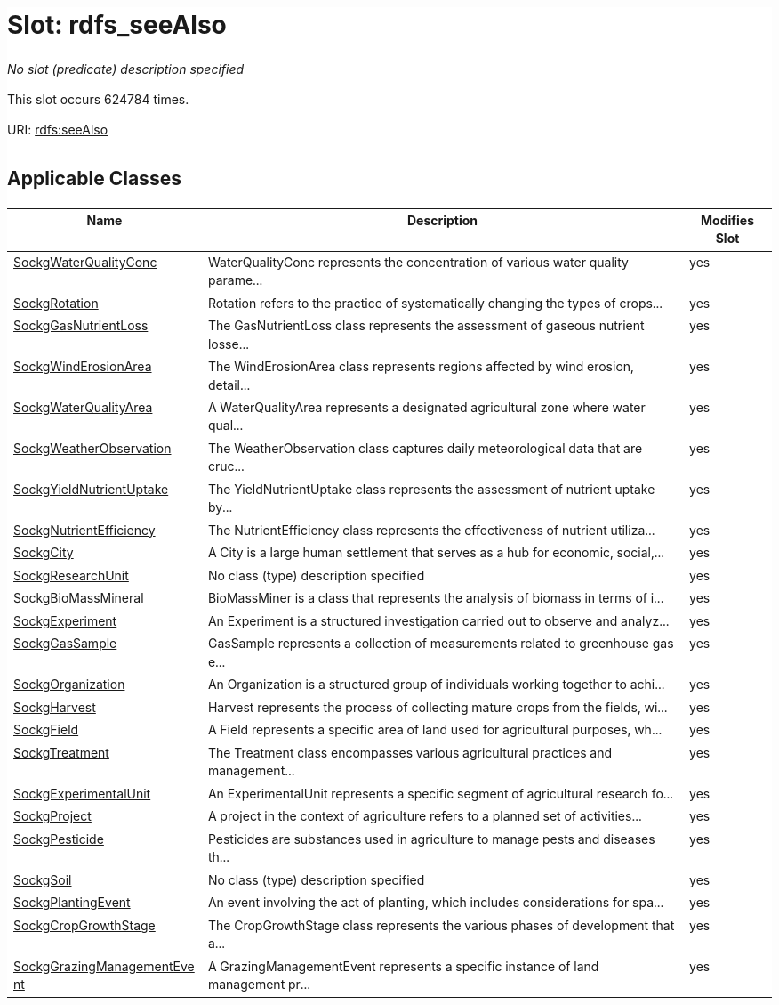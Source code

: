

# Slot: rdfs_seeAlso


_No slot (predicate) description specified_






This slot occurs 624784 times.


URI: [rdfs:seeAlso](http://www.w3.org/2000/01/rdf-schema#seeAlso)









## Applicable Classes

| Name | Description | Modifies Slot |
| --- | --- | --- |
| [SockgWaterQualityConc](../classes/SockgWaterQualityConc.md) | WaterQualityConc represents the concentration of various water quality parame... |  yes  |
| [SockgRotation](../classes/SockgRotation.md) | Rotation refers to the practice of systematically changing the types of crops... |  yes  |
| [SockgGasNutrientLoss](../classes/SockgGasNutrientLoss.md) | The GasNutrientLoss class represents the assessment of gaseous nutrient losse... |  yes  |
| [SockgWindErosionArea](../classes/SockgWindErosionArea.md) | The WindErosionArea class represents regions affected by wind erosion, detail... |  yes  |
| [SockgWaterQualityArea](../classes/SockgWaterQualityArea.md) | A WaterQualityArea represents a designated agricultural zone where water qual... |  yes  |
| [SockgWeatherObservation](../classes/SockgWeatherObservation.md) | The WeatherObservation class captures daily meteorological data that are cruc... |  yes  |
| [SockgYieldNutrientUptake](../classes/SockgYieldNutrientUptake.md) | The YieldNutrientUptake class represents the assessment of nutrient uptake by... |  yes  |
| [SockgNutrientEfficiency](../classes/SockgNutrientEfficiency.md) | The NutrientEfficiency class represents the effectiveness of nutrient utiliza... |  yes  |
| [SockgCity](../classes/SockgCity.md) | A City is a large human settlement that serves as a hub for economic, social,... |  yes  |
| [SockgResearchUnit](../classes/SockgResearchUnit.md) | No class (type) description specified |  yes  |
| [SockgBioMassMineral](../classes/SockgBioMassMineral.md) | BioMassMiner is a class that represents the analysis of biomass in terms of i... |  yes  |
| [SockgExperiment](../classes/SockgExperiment.md) | An Experiment is a structured investigation carried out to observe and analyz... |  yes  |
| [SockgGasSample](../classes/SockgGasSample.md) | GasSample represents a collection of measurements related to greenhouse gas e... |  yes  |
| [SockgOrganization](../classes/SockgOrganization.md) | An Organization is a structured group of individuals working together to achi... |  yes  |
| [SockgHarvest](../classes/SockgHarvest.md) | Harvest represents the process of collecting mature crops from the fields, wi... |  yes  |
| [SockgField](../classes/SockgField.md) | A Field represents a specific area of land used for agricultural purposes, wh... |  yes  |
| [SockgTreatment](../classes/SockgTreatment.md) | The Treatment class encompasses various agricultural practices and management... |  yes  |
| [SockgExperimentalUnit](../classes/SockgExperimentalUnit.md) | An ExperimentalUnit represents a specific segment of agricultural research fo... |  yes  |
| [SockgProject](../classes/SockgProject.md) | A project in the context of agriculture refers to a planned set of activities... |  yes  |
| [SockgPesticide](../classes/SockgPesticide.md) | Pesticides are substances used in agriculture to manage pests and diseases th... |  yes  |
| [SockgSoil](../classes/SockgSoil.md) | No class (type) description specified |  yes  |
| [SockgPlantingEvent](../classes/SockgPlantingEvent.md) | An event involving the act of planting, which includes considerations for spa... |  yes  |
| [SockgCropGrowthStage](../classes/SockgCropGrowthStage.md) | The CropGrowthStage class represents the various phases of development that a... |  yes  |
| [SockgGrazingManagementEvent](../classes/SockgGrazingManagementEvent.md) | A GrazingManagementEvent represents a specific instance of land management pr... |  yes  |